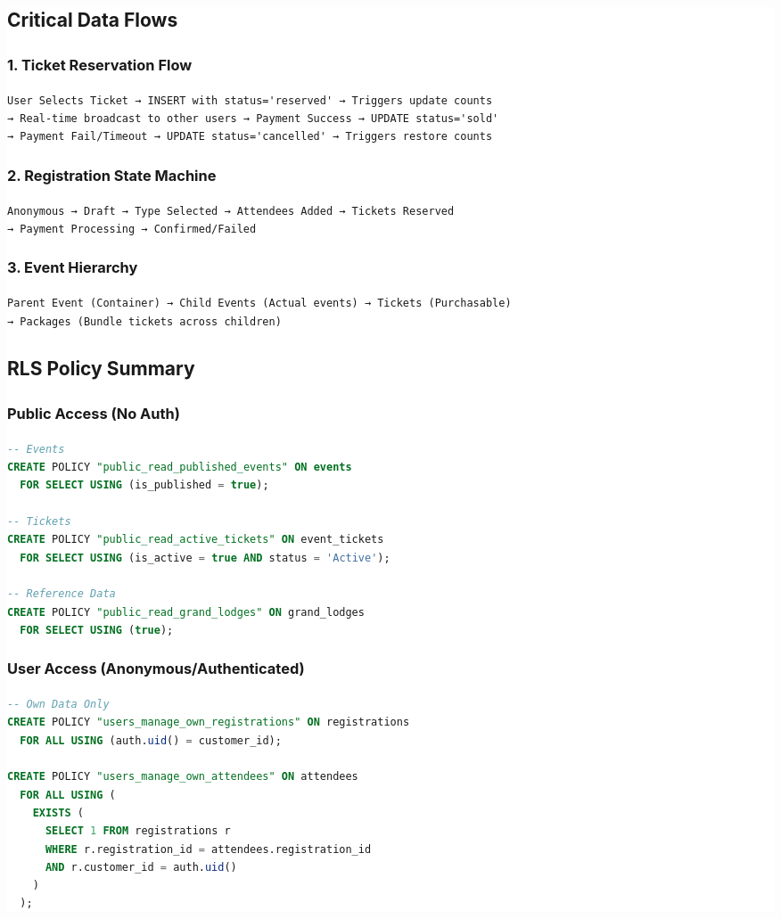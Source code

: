 ## Critical Data Flows

### 1. Ticket Reservation Flow
```
User Selects Ticket → INSERT with status='reserved' → Triggers update counts
→ Real-time broadcast to other users → Payment Success → UPDATE status='sold'
→ Payment Fail/Timeout → UPDATE status='cancelled' → Triggers restore counts
```

### 2. Registration State Machine
```
Anonymous → Draft → Type Selected → Attendees Added → Tickets Reserved 
→ Payment Processing → Confirmed/Failed
```

### 3. Event Hierarchy
```
Parent Event (Container) → Child Events (Actual events) → Tickets (Purchasable)
→ Packages (Bundle tickets across children)
```

## RLS Policy Summary

### Public Access (No Auth)
```sql
-- Events
CREATE POLICY "public_read_published_events" ON events
  FOR SELECT USING (is_published = true);

-- Tickets  
CREATE POLICY "public_read_active_tickets" ON event_tickets
  FOR SELECT USING (is_active = true AND status = 'Active');

-- Reference Data
CREATE POLICY "public_read_grand_lodges" ON grand_lodges
  FOR SELECT USING (true);
```

### User Access (Anonymous/Authenticated)
```sql
-- Own Data Only
CREATE POLICY "users_manage_own_registrations" ON registrations
  FOR ALL USING (auth.uid() = customer_id);

CREATE POLICY "users_manage_own_attendees" ON attendees
  FOR ALL USING (
    EXISTS (
      SELECT 1 FROM registrations r
      WHERE r.registration_id = attendees.registration_id
      AND r.customer_id = auth.uid()
    )
  );
```
